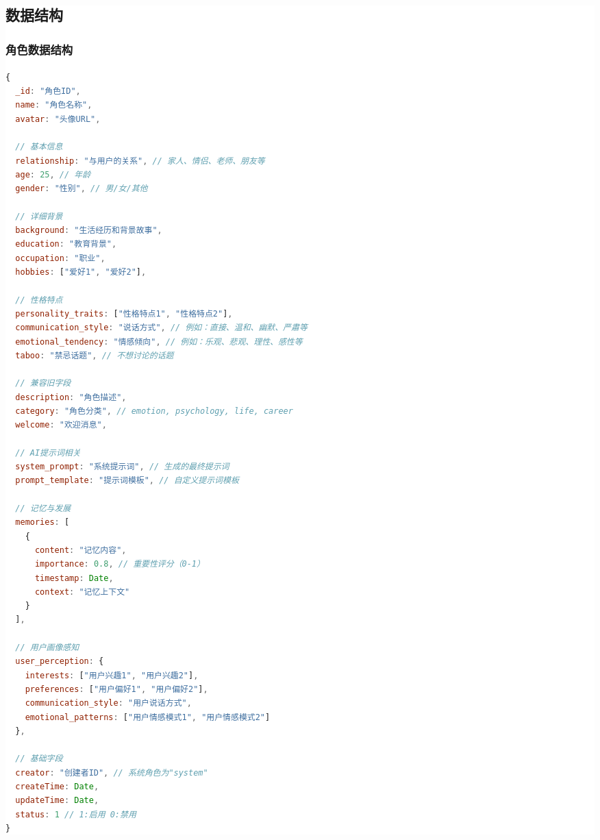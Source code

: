 ## 数据结构

### 角色数据结构

```javascript
{
  _id: "角色ID",
  name: "角色名称",
  avatar: "头像URL",

  // 基本信息
  relationship: "与用户的关系", // 家人、情侣、老师、朋友等
  age: 25, // 年龄
  gender: "性别", // 男/女/其他

  // 详细背景
  background: "生活经历和背景故事",
  education: "教育背景",
  occupation: "职业",
  hobbies: ["爱好1", "爱好2"],

  // 性格特点
  personality_traits: ["性格特点1", "性格特点2"],
  communication_style: "说话方式", // 例如：直接、温和、幽默、严肅等
  emotional_tendency: "情感倾向", // 例如：乐观、悲观、理性、感性等
  taboo: "禁忌话题", // 不想讨论的话题

  // 兼容旧字段
  description: "角色描述",
  category: "角色分类", // emotion, psychology, life, career
  welcome: "欢迎消息",

  // AI提示词相关
  system_prompt: "系统提示词", // 生成的最终提示词
  prompt_template: "提示词模板", // 自定义提示词模板

  // 记忆与发展
  memories: [
    {
      content: "记忆内容",
      importance: 0.8, // 重要性评分（0-1）
      timestamp: Date,
      context: "记忆上下文"
    }
  ],

  // 用户画像感知
  user_perception: {
    interests: ["用户兴趣1", "用户兴趣2"],
    preferences: ["用户偏好1", "用户偏好2"],
    communication_style: "用户说话方式",
    emotional_patterns: ["用户情感模式1", "用户情感模式2"]
  },

  // 基础字段
  creator: "创建者ID", // 系统角色为"system"
  createTime: Date,
  updateTime: Date,
  status: 1 // 1:启用 0:禁用
}
```

